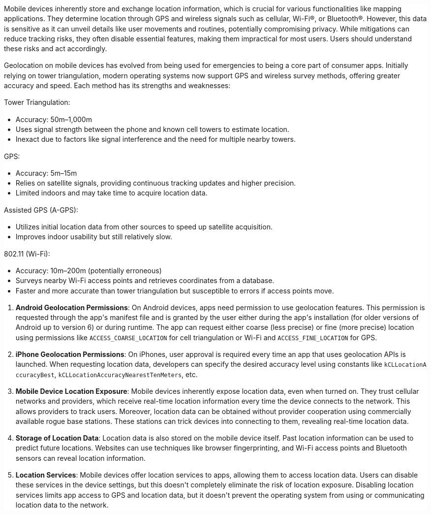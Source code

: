 Mobile devices inherently store and exchange location information, which is crucial for various functionalities like mapping applications. They determine location through GPS and wireless signals such as cellular, Wi-Fi®, or Bluetooth®. However, this data is sensitive as it can unveil details like user movements and routines, potentially compromising privacy. While mitigations can reduce tracking risks, they often disable essential features, making them impractical for most users. Users should understand these risks and act accordingly.

Geolocation on mobile devices has evolved from being used for emergencies to being a core part of consumer apps. Initially relying on tower triangulation, modern operating systems now support GPS and wireless survey methods, offering greater accuracy and speed. Each method has its strengths and weaknesses:

Tower Triangulation:
- Accuracy: 50m–1,000m
- Uses signal strength between the phone and known cell towers to estimate location.
- Inexact due to factors like signal interference and the need for multiple nearby towers.

GPS:
- Accuracy: 5m–15m
- Relies on satellite signals, providing continuous tracking updates and higher precision.
- Limited indoors and may take time to acquire location data.

Assisted GPS (A-GPS):
- Utilizes initial location data from other sources to speed up satellite acquisition.
- Improves indoor usability but still relatively slow.

802.11 (Wi-Fi):
- Accuracy: 10m–200m (potentially erroneous)
- Surveys nearby Wi-Fi access points and retrieves coordinates from a database.
- Faster and more accurate than tower triangulation but susceptible to errors if access points move.


1. **Android Geolocation Permissions**: On Android devices, apps need permission to use geolocation features. This permission is requested through the app's manifest file and is granted by the user either during the app's installation (for older versions of Android up to version 6) or during runtime. The app can request either coarse (less precise) or fine (more precise) location using permissions like `ACCESS_COARSE_LOCATION` for cell triangulation or Wi-Fi and `ACCESS_FINE_LOCATION` for GPS.

2. **iPhone Geolocation Permissions**: On iPhones, user approval is required every time an app that uses geolocation APIs is launched. When requesting location data, developers can specify the desired accuracy level using constants like `kCLLocationAccuracyBest`, `kCLLocationAccuracyNearestTenMeters`, etc.

3. **Mobile Device Location Exposure**: Mobile devices inherently expose location data, even when turned on. They trust cellular networks and providers, which receive real-time location information every time the device connects to the network. This allows providers to track users. Moreover, location data can be obtained without provider cooperation using commercially available rogue base stations. These stations can trick devices into connecting to them, revealing real-time location data.

4. **Storage of Location Data**: Location data is also stored on the mobile device itself. Past location information can be used to predict future locations. Websites can use techniques like browser fingerprinting, and Wi-Fi access points and Bluetooth sensors can reveal location information.

5. **Location Services**: Mobile devices offer location services to apps, allowing them to access location data. Users can disable these services in the device settings, but this doesn't completely eliminate the risk of location exposure. Disabling location services limits app access to GPS and location data, but it doesn't prevent the operating system from using or communicating location data to the network.
